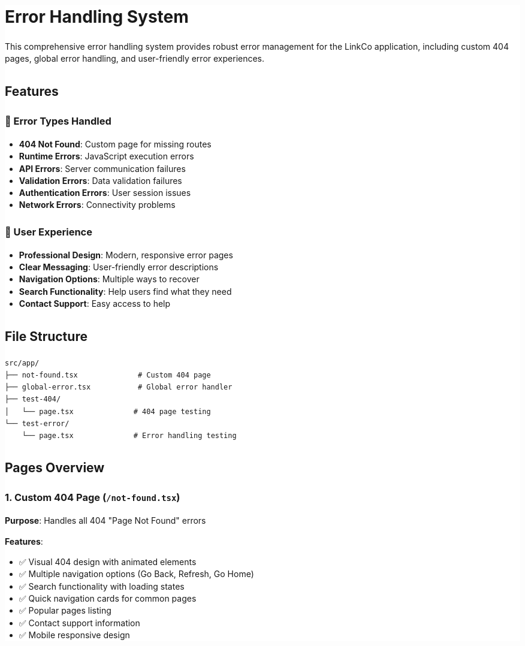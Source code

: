 # Error Handling System

This comprehensive error handling system provides robust error management for the LinkCo application, including custom 404 pages, global error handling, and user-friendly error experiences.

## Features

### 🚨 Error Types Handled
- **404 Not Found**: Custom page for missing routes
- **Runtime Errors**: JavaScript execution errors
- **API Errors**: Server communication failures
- **Validation Errors**: Data validation failures
- **Authentication Errors**: User session issues
- **Network Errors**: Connectivity problems

### 🎨 User Experience
- **Professional Design**: Modern, responsive error pages
- **Clear Messaging**: User-friendly error descriptions
- **Navigation Options**: Multiple ways to recover
- **Search Functionality**: Help users find what they need
- **Contact Support**: Easy access to help

## File Structure

```
src/app/
├── not-found.tsx              # Custom 404 page
├── global-error.tsx           # Global error handler
├── test-404/
│   └── page.tsx              # 404 page testing
└── test-error/
    └── page.tsx              # Error handling testing
```

## Pages Overview

### 1. Custom 404 Page (`/not-found.tsx`)

**Purpose**: Handles all 404 "Page Not Found" errors

**Features**:
- ✅ Visual 404 design with animated elements
- ✅ Multiple navigation options (Go Back, Refresh, Go Home)
- ✅ Search functionality with loading states
- ✅ Quick navigation cards for common pages
- ✅ Popular pages listing
- ✅ Contact support information
- ✅ Mobile responsive design
